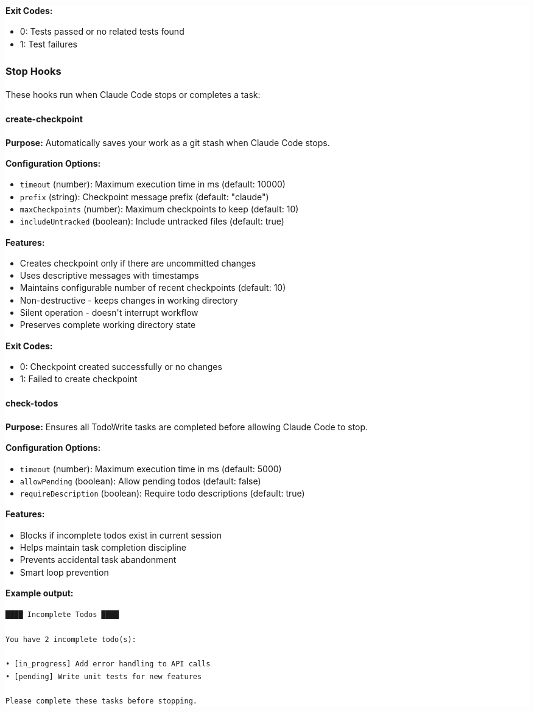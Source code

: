 **Exit Codes:**
- 0: Tests passed or no related tests found
- 1: Test failures

### Stop Hooks

These hooks run when Claude Code stops or completes a task:

#### create-checkpoint

**Purpose:** Automatically saves your work as a git stash when Claude Code stops.

**Configuration Options:**
- `timeout` (number): Maximum execution time in ms (default: 10000)
- `prefix` (string): Checkpoint message prefix (default: "claude")
- `maxCheckpoints` (number): Maximum checkpoints to keep (default: 10)
- `includeUntracked` (boolean): Include untracked files (default: true)

**Features:**
- Creates checkpoint only if there are uncommitted changes
- Uses descriptive messages with timestamps
- Maintains configurable number of recent checkpoints (default: 10)
- Non-destructive - keeps changes in working directory
- Silent operation - doesn't interrupt workflow
- Preserves complete working directory state

**Exit Codes:**
- 0: Checkpoint created successfully or no changes
- 1: Failed to create checkpoint

#### check-todos

**Purpose:** Ensures all TodoWrite tasks are completed before allowing Claude Code to stop.

**Configuration Options:**
- `timeout` (number): Maximum execution time in ms (default: 5000)
- `allowPending` (boolean): Allow pending todos (default: false)
- `requireDescription` (boolean): Require todo descriptions (default: true)

**Features:**
- Blocks if incomplete todos exist in current session
- Helps maintain task completion discipline
- Prevents accidental task abandonment
- Smart loop prevention

**Example output:**
```
████ Incomplete Todos ████

You have 2 incomplete todo(s):

• [in_progress] Add error handling to API calls
• [pending] Write unit tests for new features

Please complete these tasks before stopping.
```
